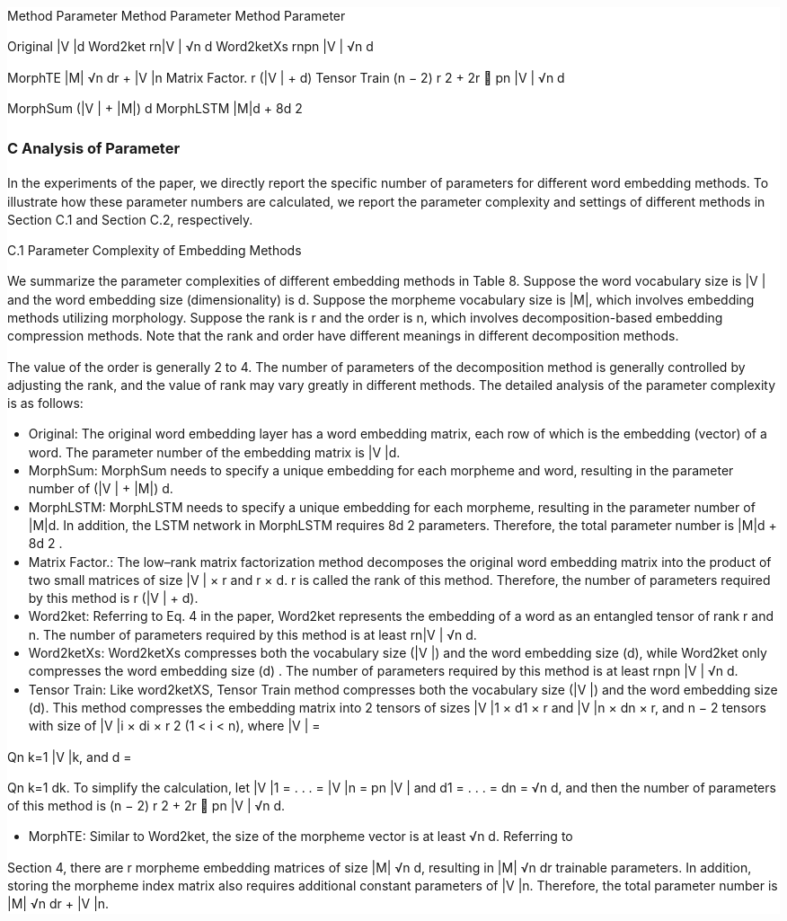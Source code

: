 Method Parameter Method Parameter Method Parameter

Original |V |d Word2ket rn|V | √n d Word2ketXs rnpn |V | √n d

MorphTE |M| √n dr + |V |n Matrix Factor. r (|V | + d) Tensor Train (n − 2) r 2 + 2r  pn |V | √n d

MorphSum (|V | + |M|) d MorphLSTM |M|d + 8d 2

### C Analysis of Parameter

In the experiments of the paper, we directly report the specific number of parameters for different word embedding methods. To illustrate how these parameter numbers are calculated, we report the parameter complexity and settings of different methods in Section C.1 and Section C.2, respectively.

C.1 Parameter Complexity of Embedding Methods

We summarize the parameter complexities of different embedding methods in Table 8. Suppose the word vocabulary size is |V | and the word embedding size (dimensionality) is d. Suppose the morpheme vocabulary size is |M|, which involves embedding methods utilizing morphology. Suppose the rank is r and the order is n, which involves decomposition-based embedding compression methods. Note that the rank and order have different meanings in different decomposition methods.

The value of the order is generally 2 to 4. The number of parameters of the decomposition method is generally controlled by adjusting the rank, and the value of rank may vary greatly in different methods. The detailed analysis of the parameter complexity is as follows:
* Original: The original word embedding layer has a word embedding matrix, each row of which is the embedding (vector) of a word. The parameter number of the embedding matrix is |V |d.
* MorphSum: MorphSum needs to specify a unique embedding for each morpheme and word, resulting in the parameter number of (|V | + |M|) d.
* MorphLSTM: MorphLSTM needs to specify a unique embedding for each morpheme, resulting in the parameter number of |M|d. In addition, the LSTM network in MorphLSTM requires 8d 2 parameters. Therefore, the total parameter number is |M|d + 8d 2 .
* Matrix Factor.: The low–rank matrix factorization method decomposes the original word embedding matrix into the product of two small matrices of size |V | × r and r × d. r is called the rank of this method. Therefore, the number of parameters required by this method is r (|V | + d).
* Word2ket: Referring to Eq. 4 in the paper, Word2ket represents the embedding of a word as an entangled tensor of rank r and n. The number of parameters required by this method is at least rn|V | √n d.
* Word2ketXs: Word2ketXs compresses both the vocabulary size (|V |) and the word embedding size (d), while Word2ket only compresses the word embedding size (d) . The number of parameters required by this method is at least rnpn |V | √n d.
* Tensor Train: Like word2ketXS, Tensor Train method compresses both the vocabulary size (|V |) and the word embedding size (d). This method compresses the embedding matrix into 2 tensors of sizes |V |1 × d1 × r and |V |n × dn × r, and n − 2 tensors with size of |V |i × di × r 2 (1 < i < n), where |V | =

Qn k=1 |V |k, and d =

Qn k=1 dk. To simplify the calculation, let |V |1 = . . . = |V |n = pn |V | and d1 = . . . = dn = √n d, and then the number of parameters of this method is (n − 2) r 2 + 2r  pn |V | √n d.
* MorphTE: Similar to Word2ket, the size of the morpheme vector is at least √n d. Referring to

Section 4, there are r morpheme embedding matrices of size |M| √n d, resulting in |M| √n dr trainable parameters. In addition, storing the morpheme index matrix also requires additional constant parameters of |V |n. Therefore, the total parameter number is |M| √n dr + |V |n. 
